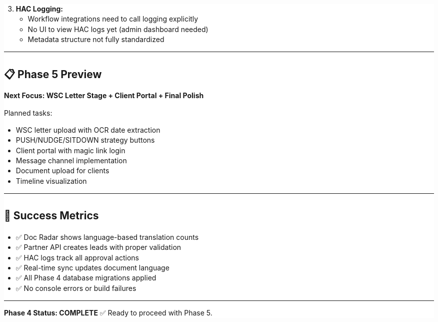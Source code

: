 3. **HAC Logging:**
   - Workflow integrations need to call logging explicitly
   - No UI to view HAC logs yet (admin dashboard needed)
   - Metadata structure not fully standardized

---

## 📋 Phase 5 Preview

**Next Focus: WSC Letter Stage + Client Portal + Final Polish**

Planned tasks:
- WSC letter upload with OCR date extraction
- PUSH/NUDGE/SITDOWN strategy buttons
- Client portal with magic link login
- Message channel implementation
- Document upload for clients
- Timeline visualization

---

## 🎯 Success Metrics

- ✅ Doc Radar shows language-based translation counts
- ✅ Partner API creates leads with proper validation
- ✅ HAC logs track all approval actions
- ✅ Real-time sync updates document language
- ✅ All Phase 4 database migrations applied
- ✅ No console errors or build failures

---

**Phase 4 Status: COMPLETE** ✅
Ready to proceed with Phase 5.
